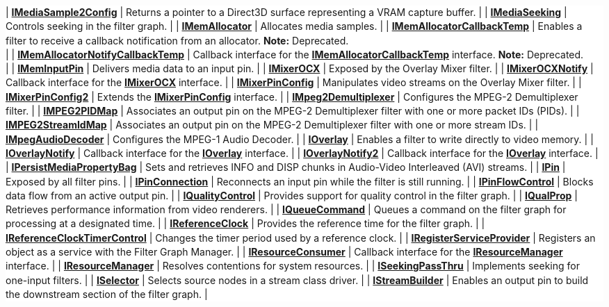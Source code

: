 | <a href="/windows/desktop/api/Strmif/nn-strmif-imediasample2config"><strong>IMediaSample2Config</strong></a> | Returns a pointer to a Direct3D surface representing a VRAM capture buffer. | 
| <a href="/windows/desktop/api/Strmif/nn-strmif-imediaseeking"><strong>IMediaSeeking</strong></a> | Controls seeking in the filter graph. | 
| <a href="/windows/desktop/api/Strmif/nn-strmif-imemallocator"><strong>IMemAllocator</strong></a> | Allocates media samples. | 
| [**IMemAllocatorCallbackTemp**](/windows/desktop/api/Strmif/nn-strmif-imemallocatorcallbacktemp) | Enables a filter to receive a callback notification from an allocator. **Note:** Deprecated.<br> | 
| [**IMemAllocatorNotifyCallbackTemp**](/windows/desktop/api/Strmif/nn-strmif-imemallocatornotifycallbacktemp) | Callback interface for the [**IMemAllocatorCallbackTemp**](/windows/desktop/api/Strmif/nn-strmif-imemallocatorcallbacktemp) interface. **Note:** Deprecated.<br> | 
| <a href="/windows/desktop/api/Strmif/nn-strmif-imeminputpin"><strong>IMemInputPin</strong></a> | Delivers media data to an input pin. | 
| <a href="/previous-versions/windows/desktop/api/mixerocx/nn-mixerocx-imixerocx"><strong>IMixerOCX</strong></a> | Exposed by the Overlay Mixer filter. | 
| <a href="/previous-versions/windows/desktop/api/mixerocx/nn-mixerocx-imixerocxnotify"><strong>IMixerOCXNotify</strong></a> | Callback interface for the <a href="/previous-versions/windows/desktop/api/mixerocx/nn-mixerocx-imixerocx"><strong>IMixerOCX</strong></a> interface. | 
| <a href="/windows/desktop/api/Mpconfig/nn-mpconfig-imixerpinconfig"><strong>IMixerPinConfig</strong></a> | Manipulates video streams on the Overlay Mixer filter. | 
| <a href="/windows/desktop/api/Mpconfig/nn-mpconfig-imixerpinconfig2"><strong>IMixerPinConfig2</strong></a> | Extends the <a href="/windows/desktop/api/Mpconfig/nn-mpconfig-imixerpinconfig"><strong>IMixerPinConfig</strong></a> interface. | 
| <a href="/windows/desktop/api/Strmif/nn-strmif-impeg2demultiplexer"><strong>IMpeg2Demultiplexer</strong></a> | Configures the MPEG-2 Demultiplexer filter. | 
| <a href="/previous-versions/windows/desktop/api/bdaiface/nn-bdaiface-impeg2pidmap"><strong>IMPEG2PIDMap</strong></a> | Associates an output pin on the MPEG-2 Demultiplexer filter with one or more packet IDs (PIDs). | 
| <a href="/windows/desktop/api/Strmif/nn-strmif-impeg2streamidmap"><strong>IMPEG2StreamIdMap</strong></a> | Associates an output pin on the MPEG-2 Demultiplexer filter with one or more stream IDs. | 
| <a href="/previous-versions/windows/desktop/api/mpegtype/nn-mpegtype-impegaudiodecoder"><strong>IMpegAudioDecoder</strong></a> | Configures the MPEG-1 Audio Decoder. | 
| <a href="/windows/desktop/api/Strmif/nn-strmif-ioverlay"><strong>IOverlay</strong></a> | Enables a filter to write directly to video memory. | 
| <a href="/windows/desktop/api/Strmif/nn-strmif-ioverlaynotify"><strong>IOverlayNotify</strong></a> | Callback interface for the <a href="/windows/desktop/api/Strmif/nn-strmif-ioverlay"><strong>IOverlay</strong></a> interface. | 
| <a href="/windows/desktop/api/Strmif/nn-strmif-ioverlaynotify2"><strong>IOverlayNotify2</strong></a> | Callback interface for the <a href="/windows/desktop/api/Strmif/nn-strmif-ioverlay"><strong>IOverlay</strong></a> interface. | 
| <a href="/windows/desktop/api/Strmif/nn-strmif-ipersistmediapropertybag"><strong>IPersistMediaPropertyBag</strong></a> | Sets and retrieves INFO and DISP chunks in Audio-Video Interleaved (AVI) streams. | 
| <a href="/windows/desktop/api/Strmif/nn-strmif-ipin"><strong>IPin</strong></a> | Exposed by all filter pins. | 
| <a href="/windows/desktop/api/Strmif/nn-strmif-ipinconnection"><strong>IPinConnection</strong></a> | Reconnects an input pin while the filter is still running. | 
| <a href="/windows/desktop/api/Strmif/nn-strmif-ipinflowcontrol"><strong>IPinFlowControl</strong></a> | Blocks data flow from an active output pin. | 
| <a href="/windows/desktop/api/Strmif/nn-strmif-iqualitycontrol"><strong>IQualityControl</strong></a> | Provides support for quality control in the filter graph. | 
| <a href="/previous-versions/windows/desktop/api/Amvideo/nn-amvideo-iqualprop"><strong>IQualProp</strong></a> | Retrieves performance information from video renderers. | 
| <a href="/windows/desktop/api/Control/nn-control-iqueuecommand"><strong>IQueueCommand</strong></a> | Queues a command on the filter graph for processing at a designated time. | 
| <a href="/windows/desktop/api/Strmif/nn-strmif-ireferenceclock"><strong>IReferenceClock</strong></a> | Provides the reference time for the filter graph. | 
| <a href="/windows/desktop/api/Strmif/nn-strmif-ireferenceclocktimercontrol"><strong>IReferenceClockTimerControl</strong></a> | Changes the timer period used by a reference clock. | 
| <a href="/windows/desktop/api/Strmif/nn-strmif-iregisterserviceprovider"><strong>IRegisterServiceProvider</strong></a> | Registers an object as a service with the Filter Graph Manager. | 
| <a href="/windows/desktop/api/Strmif/nn-strmif-iresourceconsumer"><strong>IResourceConsumer</strong></a> | Callback interface for the <a href="/windows/desktop/api/Strmif/nn-strmif-iresourcemanager"><strong>IResourceManager</strong></a> interface. | 
| <a href="/windows/desktop/api/Strmif/nn-strmif-iresourcemanager"><strong>IResourceManager</strong></a> | Resolves contentions for system resources. | 
| <a href="/windows/desktop/api/Strmif/nn-strmif-iseekingpassthru"><strong>ISeekingPassThru</strong></a> | Implements seeking for one-input filters. | 
| <a href="/previous-versions/windows/desktop/api/vidcap/nn-vidcap-iselector"><strong>ISelector</strong></a> | Selects source nodes in a stream class driver. | 
| <a href="/windows/desktop/api/Strmif/nn-strmif-istreambuilder"><strong>IStreamBuilder</strong></a> | Enables an output pin to build the downstream section of the filter graph. | 